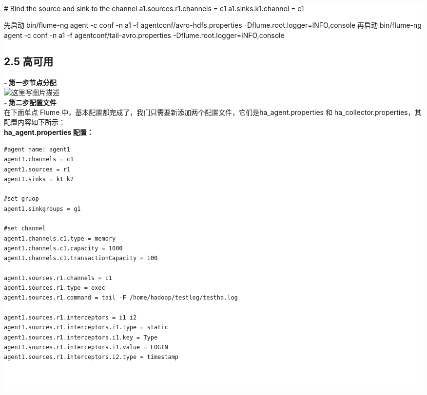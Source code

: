 <span class="hljs-preprocessor"># Bind the source and sink to the channel </span>
a1<span class="hljs-preprocessor">.sources</span><span class="hljs-preprocessor">.r</span>1<span class="hljs-preprocessor">.channels</span> = c1 
a1<span class="hljs-preprocessor">.sinks</span><span class="hljs-preprocessor">.k</span>1<span class="hljs-preprocessor">.channel</span> = c1

先启动 bin/flume-ng agent -c conf -n a1 -f agentconf/avro-hdfs<span class="hljs-preprocessor">.properties</span> -Dflume<span class="hljs-preprocessor">.root</span><span class="hljs-preprocessor">.logger</span>=INFO,console
再启动 bin/flume-ng agent -c conf -n a1 -f agentconf/tail-avro<span class="hljs-preprocessor">.properties</span> -Dflume<span class="hljs-preprocessor">.root</span><span class="hljs-preprocessor">.logger</span>=INFO,console </code></pre>



<h2 id="25-高可用">2.5 高可用</h2>

<p><strong>- 第一步节点分配</strong> <br>
<img src="https://img-blog.csdn.net/20180814094451987?watermark/2/text/aHR0cHM6Ly9ibG9nLmNzZG4ubmV0L3FxXzM0MTI2ODA1/font/5a6L5L2T/fontsize/400/fill/I0JBQkFCMA==/dissolve/70" alt="这里写图片描述" title=""> <br>
<strong>- 第二步配置文件</strong> <br>
在下面单点 Flume 中，基本配置都完成了，我们只需要新添加两个配置文件，它们是ha_agent.properties 和 ha_collector.properties，其配置内容如下所示： <br>
<strong>ha_agent.properties 配置：</strong></p>



<pre class="prettyprint"><code class=" hljs avrasm"><span class="hljs-preprocessor">#agent name: agent1 </span>
agent1<span class="hljs-preprocessor">.channels</span> = c1 
agent1<span class="hljs-preprocessor">.sources</span> = <span class="hljs-built_in">r1</span> 
agent1<span class="hljs-preprocessor">.sinks</span> = k1 k2 

<span class="hljs-preprocessor">#set gruop </span>
agent1<span class="hljs-preprocessor">.sinkgroups</span> = g1 

<span class="hljs-preprocessor">#set channel </span>
agent1<span class="hljs-preprocessor">.channels</span><span class="hljs-preprocessor">.c</span>1<span class="hljs-preprocessor">.type</span> = memory 
agent1<span class="hljs-preprocessor">.channels</span><span class="hljs-preprocessor">.c</span>1<span class="hljs-preprocessor">.capacity</span> = <span class="hljs-number">1000</span> 
agent1<span class="hljs-preprocessor">.channels</span><span class="hljs-preprocessor">.c</span>1<span class="hljs-preprocessor">.transactionCapacity</span> = <span class="hljs-number">100</span> 

agent1<span class="hljs-preprocessor">.sources</span><span class="hljs-preprocessor">.r</span>1<span class="hljs-preprocessor">.channels</span> = c1 
agent1<span class="hljs-preprocessor">.sources</span><span class="hljs-preprocessor">.r</span>1<span class="hljs-preprocessor">.type</span> = exec 
agent1<span class="hljs-preprocessor">.sources</span><span class="hljs-preprocessor">.r</span>1<span class="hljs-preprocessor">.command</span> = tail -F /home/hadoop/testlog/testha<span class="hljs-preprocessor">.log</span> 

agent1<span class="hljs-preprocessor">.sources</span><span class="hljs-preprocessor">.r</span>1<span class="hljs-preprocessor">.interceptors</span> = i1 i2 
agent1<span class="hljs-preprocessor">.sources</span><span class="hljs-preprocessor">.r</span>1<span class="hljs-preprocessor">.interceptors</span><span class="hljs-preprocessor">.i</span>1<span class="hljs-preprocessor">.type</span> = static 
agent1<span class="hljs-preprocessor">.sources</span><span class="hljs-preprocessor">.r</span>1<span class="hljs-preprocessor">.interceptors</span><span class="hljs-preprocessor">.i</span>1<span class="hljs-preprocessor">.key</span> = Type 
agent1<span class="hljs-preprocessor">.sources</span><span class="hljs-preprocessor">.r</span>1<span class="hljs-preprocessor">.interceptors</span><span class="hljs-preprocessor">.i</span>1<span class="hljs-preprocessor">.value</span> = LOGIN 
agent1<span class="hljs-preprocessor">.sources</span><span class="hljs-preprocessor">.r</span>1<span class="hljs-preprocessor">.interceptors</span><span class="hljs-preprocessor">.i</span>2<span class="hljs-preprocessor">.type</span> = timestamp 
